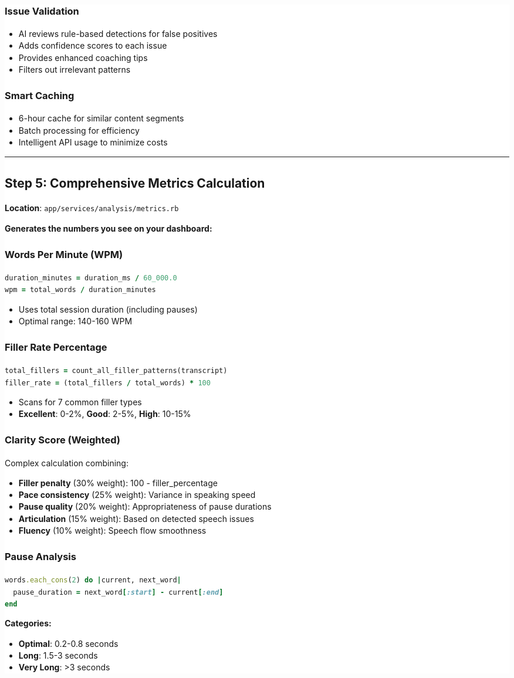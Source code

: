 ### Issue Validation
- AI reviews rule-based detections for false positives
- Adds confidence scores to each issue
- Provides enhanced coaching tips
- Filters out irrelevant patterns

### Smart Caching
- 6-hour cache for similar content segments
- Batch processing for efficiency
- Intelligent API usage to minimize costs

---

## Step 5: Comprehensive Metrics Calculation
**Location**: `app/services/analysis/metrics.rb`

**Generates the numbers you see on your dashboard:**

### Words Per Minute (WPM)
```ruby
duration_minutes = duration_ms / 60_000.0
wpm = total_words / duration_minutes
```
- Uses total session duration (including pauses)
- Optimal range: 140-160 WPM

### Filler Rate Percentage
```ruby
total_fillers = count_all_filler_patterns(transcript)
filler_rate = (total_fillers / total_words) * 100
```
- Scans for 7 common filler types
- **Excellent**: 0-2%, **Good**: 2-5%, **High**: 10-15%

### Clarity Score (Weighted)
Complex calculation combining:
- **Filler penalty** (30% weight): 100 - filler_percentage
- **Pace consistency** (25% weight): Variance in speaking speed
- **Pause quality** (20% weight): Appropriateness of pause durations
- **Articulation** (15% weight): Based on detected speech issues
- **Fluency** (10% weight): Speech flow smoothness

### Pause Analysis
```ruby
words.each_cons(2) do |current, next_word|
  pause_duration = next_word[:start] - current[:end]
end
```
**Categories:**
- **Optimal**: 0.2-0.8 seconds
- **Long**: 1.5-3 seconds
- **Very Long**: >3 seconds

